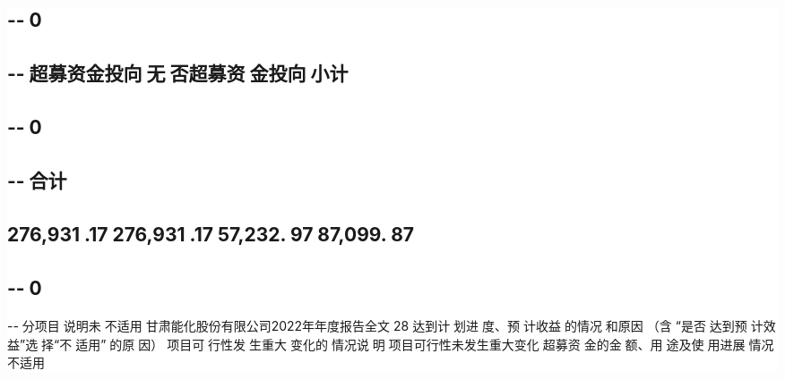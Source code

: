 --
0
--
--
超募资金投向
无
否超募资
金投向
小计
----
--
0
--
--
合计
--
276,931
.17
276,931
.17
57,232.
97
87,099.
87
--
--
0
--
--
分项目
说明未
不适用
甘肃能化股份有限公司2022年年度报告全文
28
达到计
划进
度、预
计收益
的情况
和原因
（含
“是否
达到预
计效
益”选
择“不
适用”
的原
因）
项目可
行性发
生重大
变化的
情况说
明
项目可行性未发生重大变化
超募资
金的金
额、用
途及使
用进展
情况
不适用